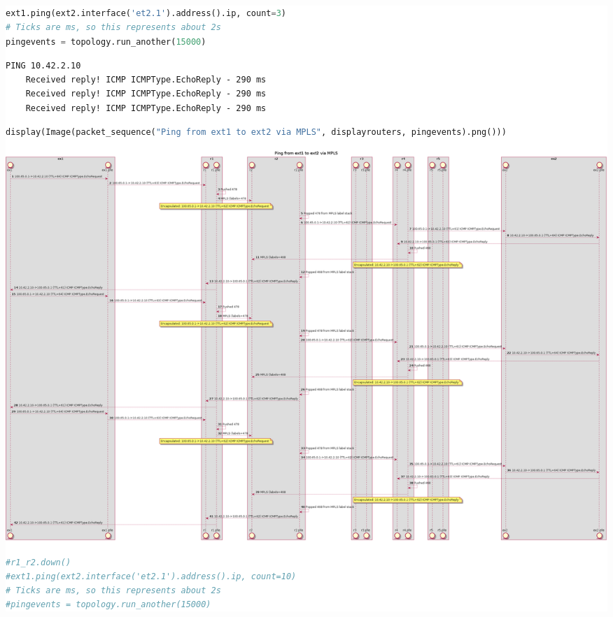 

```python
ext1.ping(ext2.interface('et2.1').address().ip, count=3)
# Ticks are ms, so this represents about 2s
pingevents = topology.run_another(15000)
```

    PING 10.42.2.10
    	Received reply! ICMP ICMPType.EchoReply - 290 ms
    	Received reply! ICMP ICMPType.EchoReply - 290 ms
    	Received reply! ICMP ICMPType.EchoReply - 290 ms



```python
display(Image(packet_sequence("Ping from ext1 to ext2 via MPLS", displayrouters, pingevents).png()))
```


    
![png](output_47_0.png)
    



```python
#r1_r2.down()
#ext1.ping(ext2.interface('et2.1').address().ip, count=10)
# Ticks are ms, so this represents about 2s
#pingevents = topology.run_another(15000)
```

